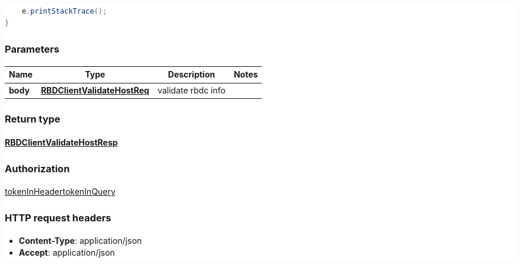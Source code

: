 ```java
    e.printStackTrace();
}
```

### Parameters

Name | Type | Description  | Notes
------------- | ------------- | ------------- | -------------
 **body** | [**RBDClientValidateHostReq**](RBDClientValidateHostReq.md)| validate rbdc info |

### Return type

[**RBDClientValidateHostResp**](RBDClientValidateHostResp.md)

### Authorization

[tokenInHeader](../README.md#tokenInHeader)[tokenInQuery](../README.md#tokenInQuery)

### HTTP request headers

 - **Content-Type**: application/json
 - **Accept**: application/json

